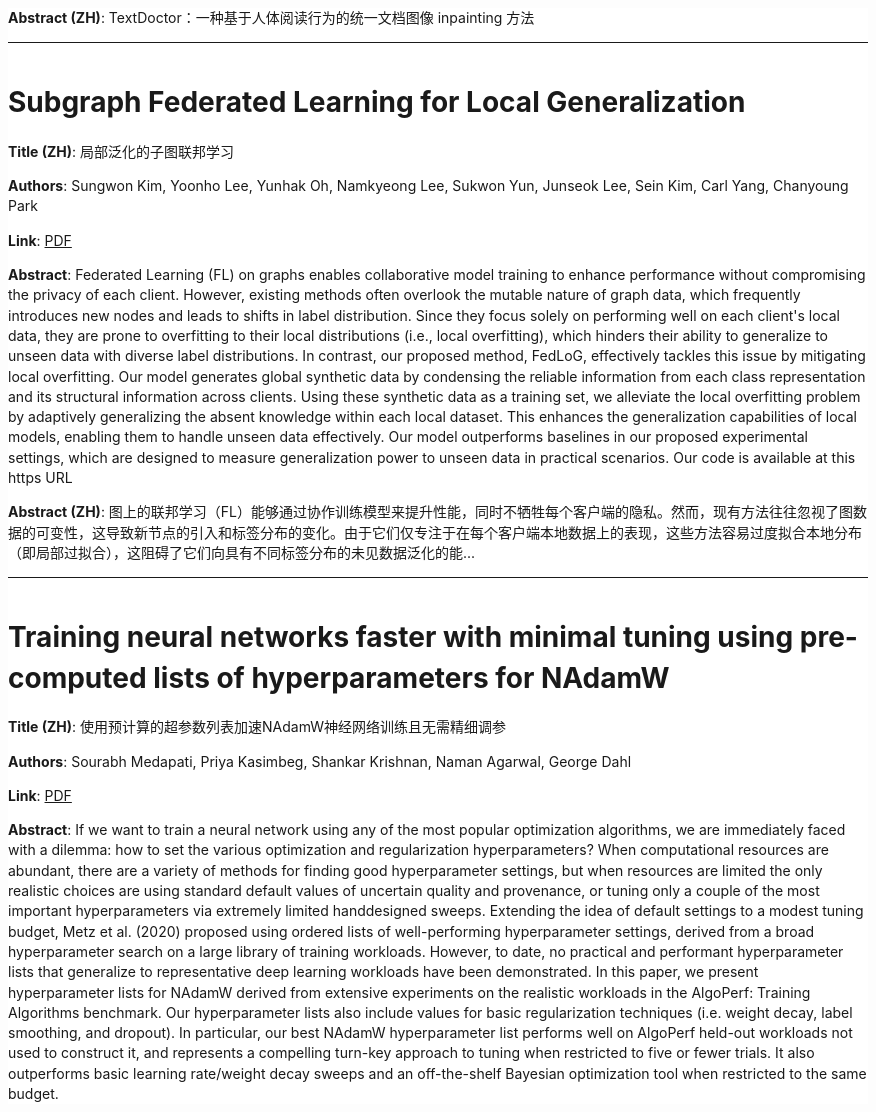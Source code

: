 **Abstract (ZH)**: TextDoctor：一种基于人体阅读行为的统一文档图像 inpainting 方法 

---
# Subgraph Federated Learning for Local Generalization 

**Title (ZH)**: 局部泛化的子图联邦学习 

**Authors**: Sungwon Kim, Yoonho Lee, Yunhak Oh, Namkyeong Lee, Sukwon Yun, Junseok Lee, Sein Kim, Carl Yang, Chanyoung Park  

**Link**: [PDF](https://arxiv.org/pdf/2503.03995)  

**Abstract**: Federated Learning (FL) on graphs enables collaborative model training to enhance performance without compromising the privacy of each client. However, existing methods often overlook the mutable nature of graph data, which frequently introduces new nodes and leads to shifts in label distribution. Since they focus solely on performing well on each client's local data, they are prone to overfitting to their local distributions (i.e., local overfitting), which hinders their ability to generalize to unseen data with diverse label distributions. In contrast, our proposed method, FedLoG, effectively tackles this issue by mitigating local overfitting. Our model generates global synthetic data by condensing the reliable information from each class representation and its structural information across clients. Using these synthetic data as a training set, we alleviate the local overfitting problem by adaptively generalizing the absent knowledge within each local dataset. This enhances the generalization capabilities of local models, enabling them to handle unseen data effectively. Our model outperforms baselines in our proposed experimental settings, which are designed to measure generalization power to unseen data in practical scenarios. Our code is available at this https URL 

**Abstract (ZH)**: 图上的联邦学习（FL）能够通过协作训练模型来提升性能，同时不牺牲每个客户端的隐私。然而，现有方法往往忽视了图数据的可变性，这导致新节点的引入和标签分布的变化。由于它们仅专注于在每个客户端本地数据上的表现，这些方法容易过度拟合本地分布（即局部过拟合），这阻碍了它们向具有不同标签分布的未见数据泛化的能... 

---
# Training neural networks faster with minimal tuning using pre-computed lists of hyperparameters for NAdamW 

**Title (ZH)**: 使用预计算的超参数列表加速NAdamW神经网络训练且无需精细调参 

**Authors**: Sourabh Medapati, Priya Kasimbeg, Shankar Krishnan, Naman Agarwal, George Dahl  

**Link**: [PDF](https://arxiv.org/pdf/2503.03986)  

**Abstract**: If we want to train a neural network using any of the most popular optimization algorithms, we are immediately faced with a dilemma: how to set the various optimization and regularization hyperparameters? When computational resources are abundant, there are a variety of methods for finding good hyperparameter settings, but when resources are limited the only realistic choices are using standard default values of uncertain quality and provenance, or tuning only a couple of the most important hyperparameters via extremely limited handdesigned sweeps. Extending the idea of default settings to a modest tuning budget, Metz et al. (2020) proposed using ordered lists of well-performing hyperparameter settings, derived from a broad hyperparameter search on a large library of training workloads. However, to date, no practical and performant hyperparameter lists that generalize to representative deep learning workloads have been demonstrated. In this paper, we present hyperparameter lists for NAdamW derived from extensive experiments on the realistic workloads in the AlgoPerf: Training Algorithms benchmark. Our hyperparameter lists also include values for basic regularization techniques (i.e. weight decay, label smoothing, and dropout). In particular, our best NAdamW hyperparameter list performs well on AlgoPerf held-out workloads not used to construct it, and represents a compelling turn-key approach to tuning when restricted to five or fewer trials. It also outperforms basic learning rate/weight decay sweeps and an off-the-shelf Bayesian optimization tool when restricted to the same budget. 
